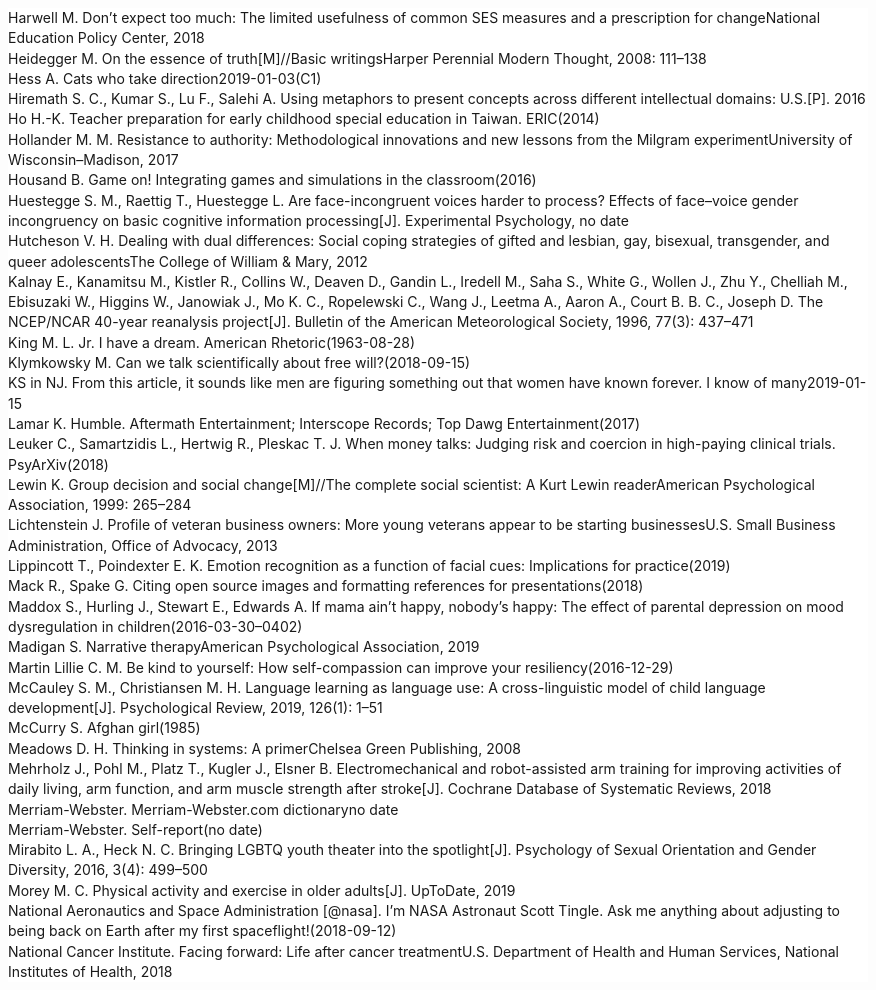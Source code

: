   <div class="csl-entry">Harwell M. Don’t expect too much: The limited usefulness of common SES measures and a prescription for changeNational Education Policy Center, 2018	</div>
  <div class="csl-entry">Heidegger M. On the essence of truth[M]//Basic writingsHarper Perennial Modern Thought, 2008: 111–138	</div>
  <div class="csl-entry">Hess A. Cats who take direction2019-01-03(C1)	</div>
  <div class="csl-entry">Hiremath S. C., Kumar S., Lu F., Salehi A. Using metaphors to present concepts across different intellectual domains: U.S.[P]. 2016	</div>
  <div class="csl-entry">Ho H.-K. Teacher preparation for early childhood special education in Taiwan. ERIC(2014)	</div>
  <div class="csl-entry">Hollander M. M. Resistance to authority: Methodological innovations and new lessons from the Milgram experimentUniversity of Wisconsin–Madison, 2017	</div>
  <div class="csl-entry">Housand B. Game on! Integrating games and simulations in the classroom(2016)	</div>
  <div class="csl-entry">Huestegge S. M., Raettig T., Huestegge L. Are face-incongruent voices harder to process? Effects of face–voice gender incongruency on basic cognitive information processing[J]. Experimental Psychology, no date	</div>
  <div class="csl-entry">Hutcheson V. H. Dealing with dual differences: Social coping strategies of gifted and lesbian, gay, bisexual, transgender, and queer adolescentsThe College of William &#38; Mary, 2012	</div>
  <div class="csl-entry">Kalnay E., Kanamitsu M., Kistler R., Collins W., Deaven D., Gandin L., Iredell M., Saha S., White G., Wollen J., Zhu Y., Chelliah M., Ebisuzaki W., Higgins W., Janowiak J., Mo K. C., Ropelewski C., Wang J., Leetma A., Aaron A., Court B. B. C., Joseph D. The NCEP/NCAR 40-year reanalysis project[J]. Bulletin of the American Meteorological Society, 1996, 77(3): 437–471	</div>
  <div class="csl-entry">King M. L. Jr. I have a dream. American Rhetoric(1963-08-28)	</div>
  <div class="csl-entry">Klymkowsky M. Can we talk scientifically about free will?(2018-09-15)	</div>
  <div class="csl-entry">KS in NJ. From this article, it sounds like men are figuring something out that women have known forever. I know of many2019-01-15	</div>
  <div class="csl-entry">Lamar K. Humble. Aftermath Entertainment; Interscope Records; Top Dawg Entertainment(2017)	</div>
  <div class="csl-entry">Leuker C., Samartzidis L., Hertwig R., Pleskac T. J. When money talks: Judging risk and coercion in high-paying clinical trials. PsyArXiv(2018)	</div>
  <div class="csl-entry">Lewin K. Group decision and social change[M]//The complete social scientist: A Kurt Lewin readerAmerican Psychological Association, 1999: 265–284	</div>
  <div class="csl-entry">Lichtenstein J. Profile of veteran business owners: More young veterans appear to be starting businessesU.S. Small Business Administration, Office of Advocacy, 2013	</div>
  <div class="csl-entry">Lippincott T., Poindexter E. K. Emotion recognition as a function of facial cues: Implications for practice(2019)	</div>
  <div class="csl-entry">Mack R., Spake G. Citing open source images and formatting references for presentations(2018)	</div>
  <div class="csl-entry">Maddox S., Hurling J., Stewart E., Edwards A. If mama ain’t happy, nobody’s happy: The effect of parental depression on mood dysregulation in children(2016-03-30–0402)	</div>
  <div class="csl-entry">Madigan S. Narrative therapyAmerican Psychological Association, 2019	</div>
  <div class="csl-entry">Martin Lillie C. M. Be kind to yourself: How self-compassion can improve your resiliency(2016-12-29)	</div>
  <div class="csl-entry">McCauley S. M., Christiansen M. H. Language learning as language use: A cross-linguistic model of child language development[J]. Psychological Review, 2019, 126(1): 1–51	</div>
  <div class="csl-entry">McCurry S. Afghan girl(1985)	</div>
  <div class="csl-entry">Meadows D. H. Thinking in systems: A primerChelsea Green Publishing, 2008	</div>
  <div class="csl-entry">Mehrholz J., Pohl M., Platz T., Kugler J., Elsner B. Electromechanical and robot-assisted arm training for improving activities of daily living, arm function, and arm muscle strength after stroke[J]. Cochrane Database of Systematic Reviews, 2018	</div>
  <div class="csl-entry">Merriam-Webster. Merriam-Webster.com dictionaryno date	</div>
  <div class="csl-entry">Merriam-Webster. Self-report(no date)	</div>
  <div class="csl-entry">Mirabito L. A., Heck N. C. Bringing LGBTQ youth theater into the spotlight[J]. Psychology of Sexual Orientation and Gender Diversity, 2016, 3(4): 499–500	</div>
  <div class="csl-entry">Morey M. C. Physical activity and exercise in older adults[J]. UpToDate, 2019	</div>
  <div class="csl-entry">National Aeronautics and Space Administration [@nasa]. I’m NASA Astronaut Scott Tingle. Ask me anything about adjusting to being back on Earth after my first spaceflight!(2018-09-12)	</div>
  <div class="csl-entry">National Cancer Institute. Facing forward: Life after cancer treatmentU.S. Department of Health and Human Services, National Institutes of Health, 2018	</div>